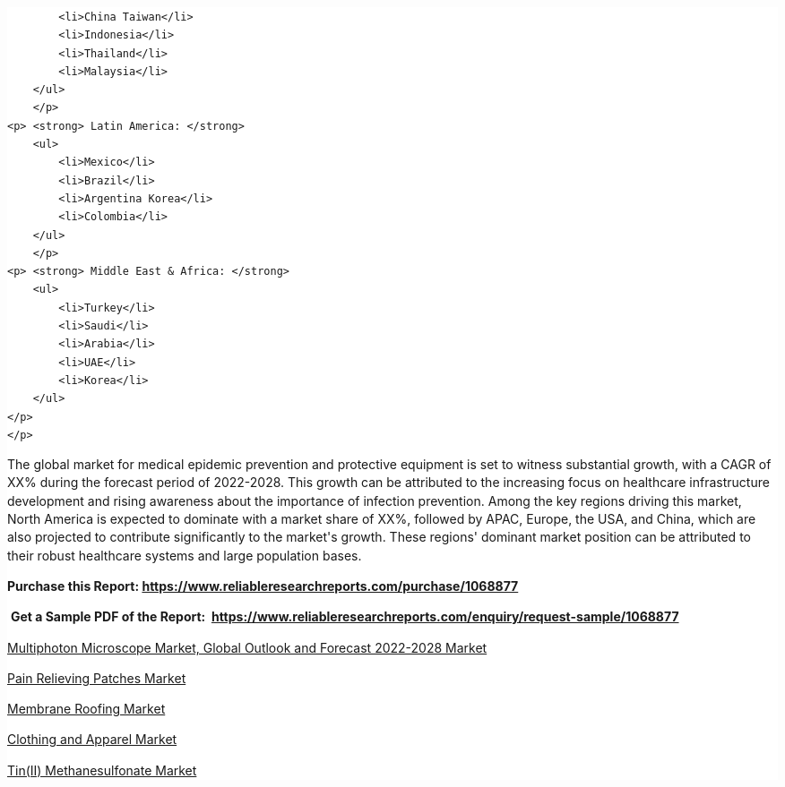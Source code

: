             <li>China Taiwan</li>
            <li>Indonesia</li>
            <li>Thailand</li>
            <li>Malaysia</li>
        </ul>
        </p> 
    <p> <strong> Latin America: </strong>
        <ul>
            <li>Mexico</li>
            <li>Brazil</li>
            <li>Argentina Korea</li>
            <li>Colombia</li>
        </ul>
        </p> 
    <p> <strong> Middle East & Africa: </strong>
        <ul>
            <li>Turkey</li>
            <li>Saudi</li>
            <li>Arabia</li>
            <li>UAE</li>
            <li>Korea</li>
        </ul>
    </p>
    </p>
<p><p>The global market for medical epidemic prevention and protective equipment is set to witness substantial growth, with a CAGR of XX% during the forecast period of 2022-2028. This growth can be attributed to the increasing focus on healthcare infrastructure development and rising awareness about the importance of infection prevention. Among the key regions driving this market, North America is expected to dominate with a market share of XX%, followed by APAC, Europe, the USA, and China, which are also projected to contribute significantly to the market's growth. These regions' dominant market position can be attributed to their robust healthcare systems and large population bases.</p></p>
<p><strong>Purchase this Report: <a href="https://www.reliableresearchreports.com/purchase/1068877">https://www.reliableresearchreports.com/purchase/1068877</a></strong></p>
<p>&nbsp;<strong>Get a Sample PDF of the Report:&nbsp;&nbsp;<a href="https://www.reliableresearchreports.com/enquiry/request-sample/1068877">https://www.reliableresearchreports.com/enquiry/request-sample/1068877</a></strong></p>
<p><strong></strong></p>
<p><p><a href="https://github.com/CliffMedina6/Market-Research-Report-List-1/blob/main/multiphoton-microscope-market-global-outlook-and-forecast-2022-2028-market.md">Multiphoton Microscope Market, Global Outlook and Forecast 2022-2028 Market</a></p><p><a href="https://www.linkedin.com/pulse/pain-relieving-patches-market-size-share-amp-trends-jnnke/">Pain Relieving Patches Market</a></p><p><a href="https://medium.com/@walterkutch/membrane-roofing-market-size-growth-forecast-2023-2030-442c0beab3b0">Membrane Roofing Market</a></p><p><a href="https://www.linkedin.com/pulse/clothing-apparel-market-research-report-unlocks-analysis-wo0ze/">Clothing and Apparel Market</a></p><p><a href="https://www.reportprime.com/tinii-methanesulfonate-r617">Tin(II) Methanesulfonate Market</a></p></p>